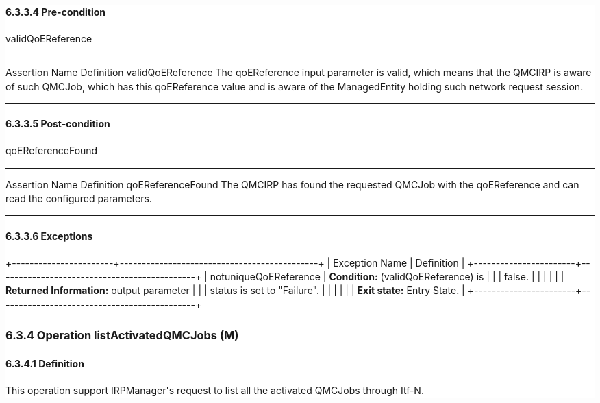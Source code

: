 #### 6.3.3.4 Pre-condition

validQoEReference

  ------------------- -----------------------------------------------------------------------------------------------------------------------------------------------------------------------------------------------------------
  Assertion Name      Definition
  validQoEReference   The qoEReference input parameter is valid, which means that the QMCIRP is aware of such QMCJob, which has this qoEReference value and is aware of the ManagedEntity holding such network request session.
  ------------------- -----------------------------------------------------------------------------------------------------------------------------------------------------------------------------------------------------------

#### 6.3.3.5 Post-condition

qoEReferenceFound

  ------------------- ---------------------------------------------------------------------------------------------------------
  Assertion Name      Definition
  qoEReferenceFound   The QMCIRP has found the requested QMCJob with the qoEReference and can read the configured parameters.
  ------------------- ---------------------------------------------------------------------------------------------------------

#### 6.3.3.6 Exceptions

+-----------------------+---------------------------------------------+
| Exception Name        | Definition                                  |
+-----------------------+---------------------------------------------+
| notuniqueQoEReference | **Condition:** (validQoEReference) is       |
|                       | false.                                      |
|                       |                                             |
|                       | **Returned Information:** output parameter  |
|                       | status is set to \"Failure\".               |
|                       |                                             |
|                       | **Exit state:** Entry State.                |
+-----------------------+---------------------------------------------+

### 6.3.4 Operation listActivatedQMCJobs (M)

#### 6.3.4.1 Definition

This operation support IRPManager\'s request to list all the activated
QMCJobs through Itf-N.
